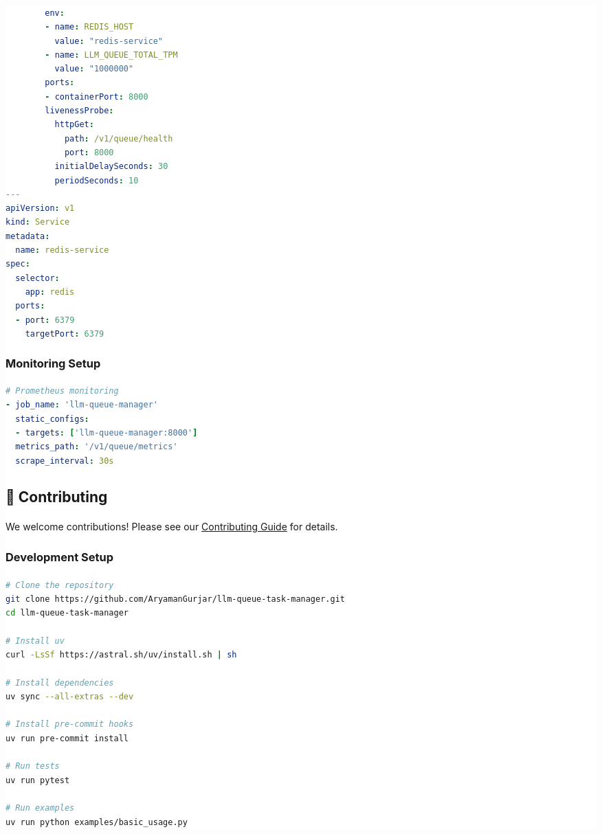 ```yaml
        env:
        - name: REDIS_HOST
          value: "redis-service"
        - name: LLM_QUEUE_TOTAL_TPM
          value: "1000000"
        ports:
        - containerPort: 8000
        livenessProbe:
          httpGet:
            path: /v1/queue/health
            port: 8000
          initialDelaySeconds: 30
          periodSeconds: 10
---
apiVersion: v1
kind: Service
metadata:
  name: redis-service
spec:
  selector:
    app: redis
  ports:
  - port: 6379
    targetPort: 6379
```

### Monitoring Setup

```yaml
# Prometheus monitoring
- job_name: 'llm-queue-manager'
  static_configs:
  - targets: ['llm-queue-manager:8000']
  metrics_path: '/v1/queue/metrics'
  scrape_interval: 30s
```

## 🤝 Contributing

We welcome contributions! Please see our [Contributing Guide](CONTRIBUTING.md) for details.

### Development Setup

```bash
# Clone the repository
git clone https://github.com/AryamanGurjar/llm-queue-task-manager.git
cd llm-queue-task-manager

# Install uv
curl -LsSf https://astral.sh/uv/install.sh | sh

# Install dependencies
uv sync --all-extras --dev

# Install pre-commit hooks
uv run pre-commit install

# Run tests
uv run pytest

# Run examples
uv run python examples/basic_usage.py
```
